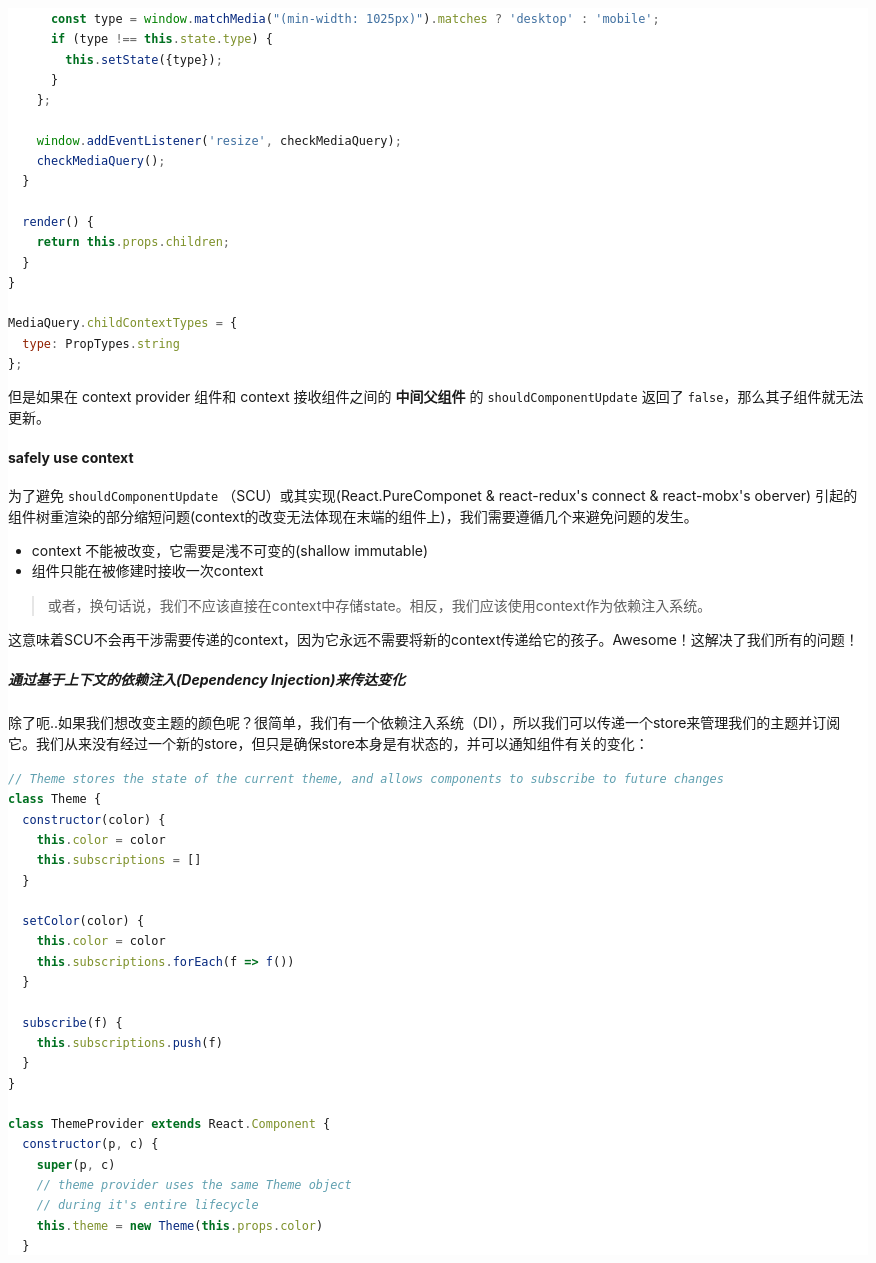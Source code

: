 ```jsx
      const type = window.matchMedia("(min-width: 1025px)").matches ? 'desktop' : 'mobile';
      if (type !== this.state.type) {
        this.setState({type});
      }
    };

    window.addEventListener('resize', checkMediaQuery);
    checkMediaQuery();
  }

  render() {
    return this.props.children;
  }
}

MediaQuery.childContextTypes = {
  type: PropTypes.string
};
```

但是如果在 context provider 组件和 context 接收组件之间的 **中间父组件** 的 `shouldComponentUpdate` 返回了 `false`，那么其子组件就无法更新。

#### safely use context

为了避免 `shouldComponentUpdate` （SCU）或其实现(React.PureComponet & react-redux's connect & react-mobx's oberver) 引起的组件树重渲染的部分缩短问题(context的改变无法体现在末端的组件上)，我们需要遵循几个来避免问题的发生。

- context 不能被改变，它需要是浅不可变的(shallow immutable)
- 组件只能在被修建时接收一次context

> 或者，换句话说，我们不应该直接在context中存储state。相反，我们应该使用context作为依赖注入系统。

这意味着SCU不会再干涉需要传递的context，因为它永远不需要将新的context传递给它的孩子。Awesome！这解决了我们所有的问题！

##### 通过基于上下文的依赖注入(Dependency Injection)来传达变化

除了呃..如果我们想改变主题的颜色呢？很简单，我们有一个依赖注入系统（DI），所以我们可以传递一个store来管理我们的主题并订阅它。我们从来没有经过一个新的store，但只是确保store本身是有状态的，并可以通知组件有关的变化：

```jsx
// Theme stores the state of the current theme, and allows components to subscribe to future changes
class Theme {
  constructor(color) {
    this.color = color
    this.subscriptions = []
  }

  setColor(color) {
    this.color = color
    this.subscriptions.forEach(f => f())
  }

  subscribe(f) {
    this.subscriptions.push(f)
  }
}

class ThemeProvider extends React.Component {
  constructor(p, c) {
    super(p, c)
    // theme provider uses the same Theme object
    // during it's entire lifecycle
    this.theme = new Theme(this.props.color)
  }
```